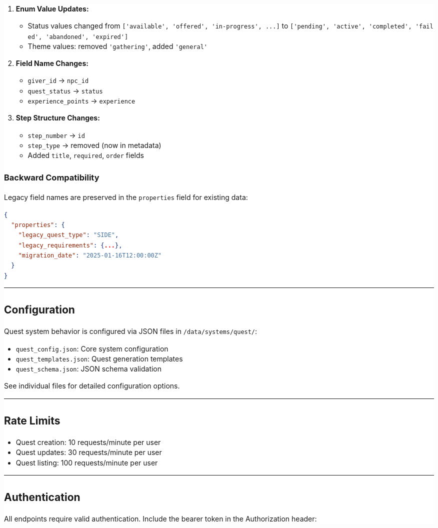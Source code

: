 1. **Enum Value Updates:**
   - Status values changed from `['available', 'offered', 'in-progress', ...]` to `['pending', 'active', 'completed', 'failed', 'abandoned', 'expired']`
   - Theme values: removed `'gathering'`, added `'general'`

2. **Field Name Changes:**
   - `giver_id` → `npc_id`
   - `quest_status` → `status`
   - `experience_points` → `experience`

3. **Step Structure Changes:**
   - `step_number` → `id`
   - `step_type` → removed (now in metadata)
   - Added `title`, `required`, `order` fields

### Backward Compatibility

Legacy field names are preserved in the `properties` field for existing data:
```json
{
  "properties": {
    "legacy_quest_type": "SIDE",
    "legacy_requirements": {...},
    "migration_date": "2025-01-16T12:00:00Z"
  }
}
```

---

## Configuration

Quest system behavior is configured via JSON files in `/data/systems/quest/`:

- `quest_config.json`: Core system configuration
- `quest_templates.json`: Quest generation templates  
- `quest_schema.json`: JSON schema validation

See individual files for detailed configuration options.

---

## Rate Limits

- Quest creation: 10 requests/minute per user
- Quest updates: 30 requests/minute per user
- Quest listing: 100 requests/minute per user

---

## Authentication

All endpoints require valid authentication. Include the bearer token in the Authorization header:
